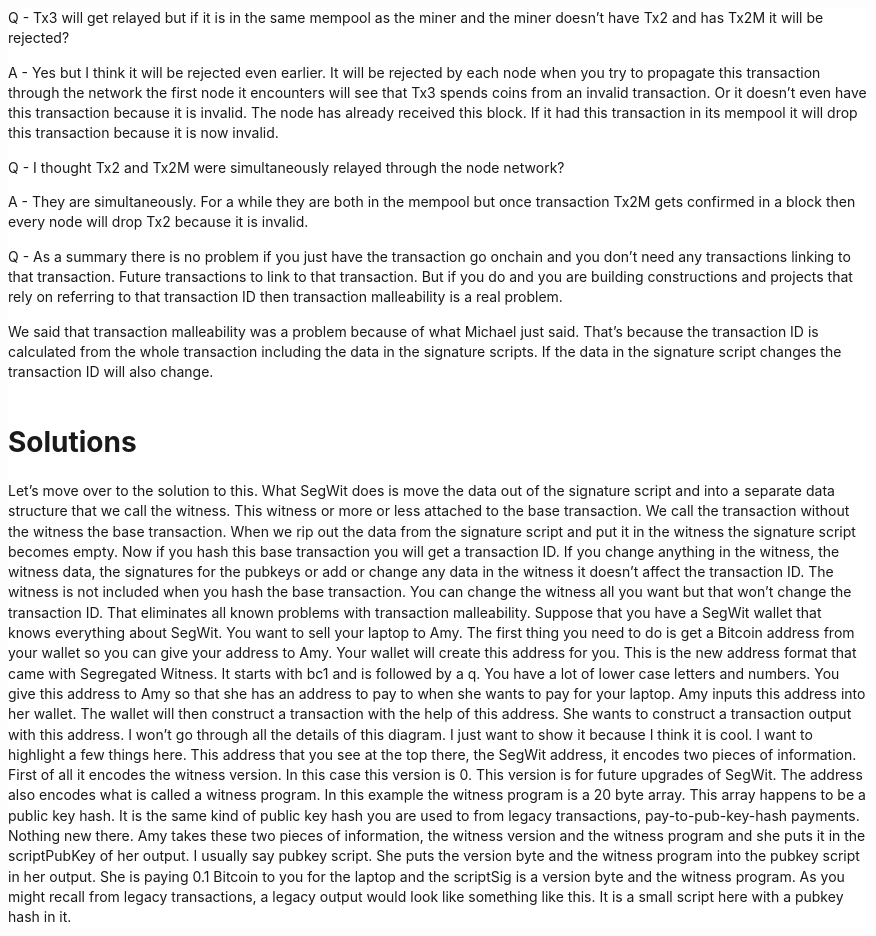 Q - Tx3 will get relayed but if it is in the same mempool as the miner and the miner doesn’t have Tx2 and has Tx2M it will be rejected?

A - Yes but I think it will be rejected even earlier. It will be rejected by each node when you try to propagate this transaction through the network the first node it encounters will see that Tx3 spends coins from an invalid transaction. Or it doesn’t even have this transaction because it is invalid. The node has already received this block. If it had this transaction in its mempool it will drop this transaction because it is now invalid.

Q - I thought Tx2 and Tx2M were simultaneously relayed through the node network?

A - They are simultaneously. For a while they are both in the mempool but once transaction Tx2M gets confirmed in a block then every node will drop Tx2 because it is invalid. 

Q - As a summary there is no problem if you just have the transaction go onchain and you don’t need any transactions linking to that transaction. Future transactions to link to that transaction. But if you do and you are building constructions and projects that rely on referring to that transaction ID then transaction malleability is a real problem.

We said that transaction malleability was a problem because of what Michael just said. That’s because the transaction ID is calculated from the whole transaction including the data in the signature scripts. If the data in the signature script changes the transaction ID will also change.

# Solutions

Let’s move over to the solution to this. What SegWit does is move the data out of the signature script and into a separate data structure that we call the witness. This witness or more or less attached to the base transaction. We call the transaction without the witness the base transaction. When we rip out the data from the signature script and put it in the witness the signature script becomes empty. Now if you hash this base transaction you will get a transaction ID. If you change anything in the witness, the witness data, the signatures for the pubkeys or add or change any data in the witness it doesn’t affect the transaction ID. The witness is not included when you hash the base transaction. You can change the witness all you want but that won’t change the transaction ID. That eliminates all known problems with transaction malleability. Suppose that you have a SegWit wallet that knows everything about SegWit. You want to sell your laptop to Amy. The first thing you need to do is get a Bitcoin address from your wallet so you can give your address to Amy. Your wallet will create this address for you. This is the new address format that came with Segregated Witness. It starts with bc1 and is followed by a q. You have a lot of lower case letters and numbers. You give this address to Amy so that she has an address to pay to when she wants to pay for your laptop. Amy inputs this address into her wallet. The wallet will then construct a transaction with the help of this address. She wants to construct a transaction output with this address. I won’t go through all the details of this diagram. I just want to show it because I think it is cool. I want to highlight a few things here. This address that you see at the top there, the SegWit address, it encodes two pieces of information. First of all it encodes the witness version. In this case this version is 0. This version is for future upgrades of SegWit. The address also encodes what is called a witness program. In this example the witness program is a 20 byte array. This array happens to be a public key hash. It is the same kind of public key hash you are used to from legacy transactions, pay-to-pub-key-hash payments. Nothing new there. Amy takes these two pieces of information, the witness version and the witness program and she puts it in the scriptPubKey of her output. I usually say pubkey script. She puts the version byte and the witness program into the pubkey script in her output. She is paying 0.1 Bitcoin to you for the laptop and the scriptSig is a version byte and the witness program. As you might recall from legacy transactions, a legacy output would look like something like this. It is a small script here with a pubkey hash in it.

